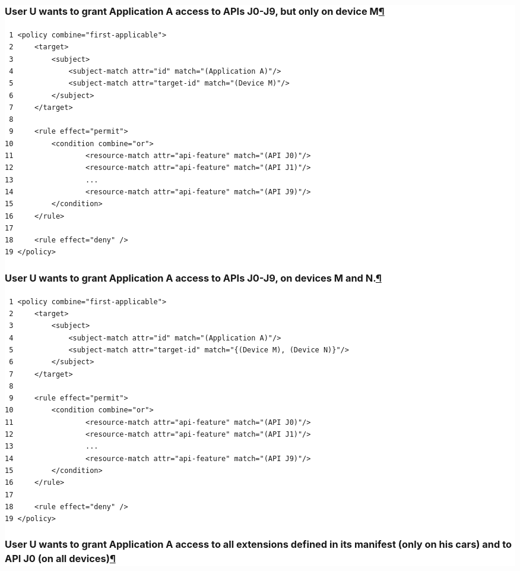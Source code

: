 ### User U wants to grant Application A access to APIs J0-J9, but only on device M[¶](#User-U-wants-to-grant-Application-A-access-to-APIs-J0-J9-but-only-on-device-M)

     1 <policy combine="first-applicable">
     2     <target>
     3         <subject>
     4             <subject-match attr="id" match="(Application A)"/>
     5             <subject-match attr="target-id" match="(Device M)"/>
     6         </subject>
     7     </target>
     8 
     9     <rule effect="permit">
    10         <condition combine="or">
    11                 <resource-match attr="api-feature" match="(API J0)"/>
    12                 <resource-match attr="api-feature" match="(API J1)"/>
    13                 ...
    14                 <resource-match attr="api-feature" match="(API J9)"/>
    15         </condition>
    16     </rule>
    17 
    18     <rule effect="deny" />
    19 </policy>

### User U wants to grant Application A access to APIs J0-J9, on devices M and N.[¶](#User-U-wants-to-grant-Application-A-access-to-APIs-J0-J9-on-devices-M-and-N)

     1 <policy combine="first-applicable">
     2     <target>
     3         <subject>
     4             <subject-match attr="id" match="(Application A)"/>
     5             <subject-match attr="target-id" match="{(Device M), (Device N)}"/>
     6         </subject>
     7     </target>
     8 
     9     <rule effect="permit">
    10         <condition combine="or">
    11                 <resource-match attr="api-feature" match="(API J0)"/>
    12                 <resource-match attr="api-feature" match="(API J1)"/>
    13                 ...
    14                 <resource-match attr="api-feature" match="(API J9)"/>
    15         </condition>
    16     </rule>
    17 
    18     <rule effect="deny" />
    19 </policy>

### User U wants to grant Application A access to all extensions defined in its manifest (only on his cars) and to API J0 (on all devices)[¶](#User-U-wants-to-grant-Application-A-access-to-all-extensions-defined-in-its-manifest-only-on-his-cars-and-to-API-J0-on-all-devices)
